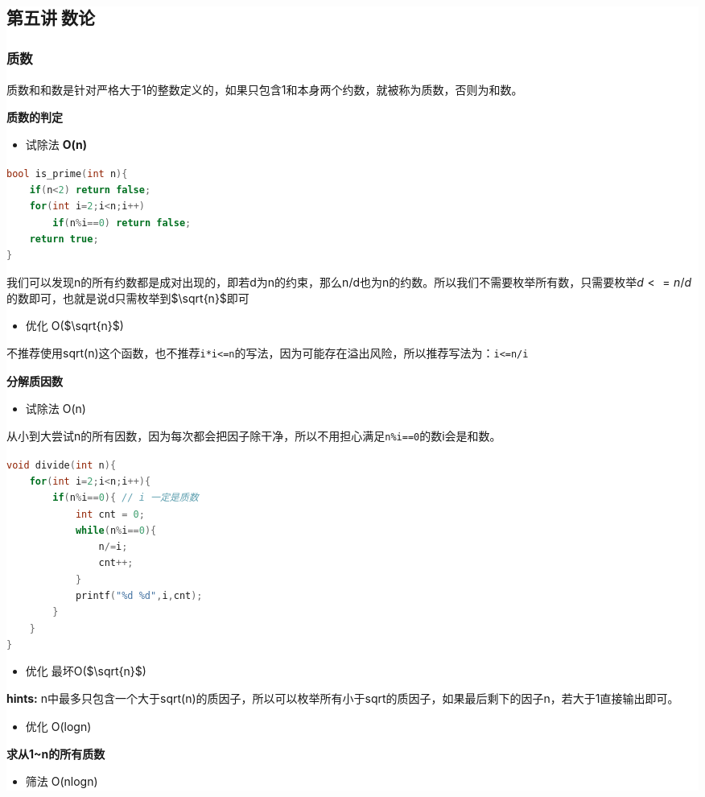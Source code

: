

## 第五讲 数论

### 质数

质数和和数是针对严格大于1的整数定义的，如果只包含1和本身两个约数，就被称为质数，否则为和数。

**质数的判定**

- 试除法 **O(n)**

```c++
bool is_prime(int n){
    if(n<2) return false;
    for(int i=2;i<n;i++)
        if(n%i==0) return false;
    return true;
}
```

我们可以发现n的所有约数都是成对出现的，即若d为n的约束，那么n/d也为n的约数。所以我们不需要枚举所有数，只需要枚举$d<=n/d$的数即可，也就是说d只需枚举到$\sqrt{n}$即可

- 优化 O($\sqrt{n}$)

不推荐使用sqrt(n)这个函数，也不推荐`i*i<=n`的写法，因为可能存在溢出风险，所以推荐写法为：`i<=n/i`

**分解质因数**

- 试除法 O(n)

从小到大尝试n的所有因数，因为每次都会把因子除干净，所以不用担心满足`n%i==0`的数i会是和数。

```c++
void divide(int n){
    for(int i=2;i<n;i++){
        if(n%i==0){ // i 一定是质数
            int cnt = 0;
            while(n%i==0){
                n/=i;
                cnt++;
            }
            printf("%d %d",i,cnt);
        }
    }
}
```

- 优化 最坏O($\sqrt{n}$)

**hints:** n中最多只包含一个大于sqrt(n)的质因子，所以可以枚举所有小于sqrt的质因子，如果最后剩下的因子n，若大于1直接输出即可。

- 优化 O(logn)



**求从1~n的所有质数**

- 筛法 O(nlogn)
